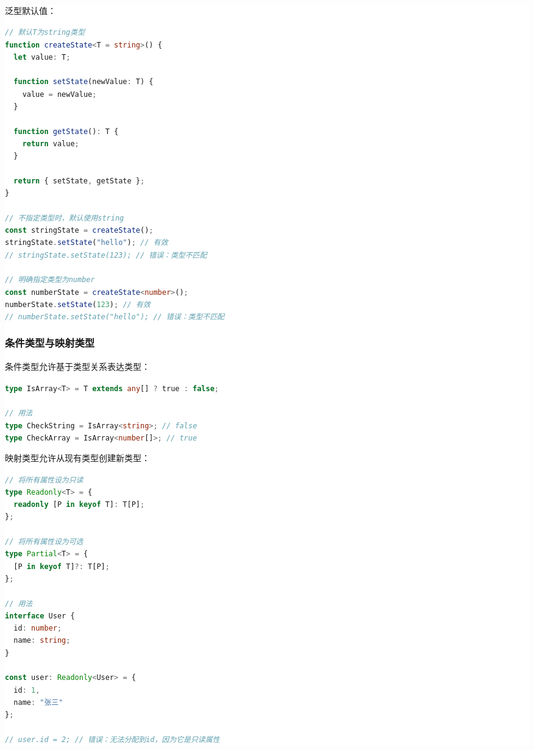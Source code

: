
泛型默认值：

```typescript
// 默认T为string类型
function createState<T = string>() {
  let value: T;
  
  function setState(newValue: T) {
    value = newValue;
  }
  
  function getState(): T {
    return value;
  }
  
  return { setState, getState };
}

// 不指定类型时，默认使用string
const stringState = createState();
stringState.setState("hello"); // 有效
// stringState.setState(123); // 错误：类型不匹配

// 明确指定类型为number
const numberState = createState<number>();
numberState.setState(123); // 有效
// numberState.setState("hello"); // 错误：类型不匹配
```

### 条件类型与映射类型

条件类型允许基于类型关系表达类型：

```typescript
type IsArray<T> = T extends any[] ? true : false;

// 用法
type CheckString = IsArray<string>; // false
type CheckArray = IsArray<number[]>; // true
```

映射类型允许从现有类型创建新类型：

```typescript
// 将所有属性设为只读
type Readonly<T> = {
  readonly [P in keyof T]: T[P];
};

// 将所有属性设为可选
type Partial<T> = {
  [P in keyof T]?: T[P];
};

// 用法
interface User {
  id: number;
  name: string;
}

const user: Readonly<User> = {
  id: 1,
  name: "张三"
};

// user.id = 2; // 错误：无法分配到id，因为它是只读属性
```